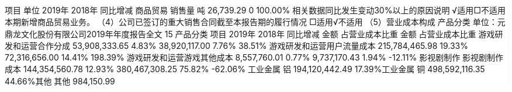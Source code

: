 项目
单位
2019年
2018年
同比增减
商品贸易
销售量
吨
26,739.29
0
100.00%
相关数据同比发生变动30%以上的原因说明
√适用□不适用
本期新增商品贸易业务。
（4）公司已签订的重大销售合同截至本报告期的履行情况
□适用√不适用
（5）营业成本构成
产品分类
单位：元
鼎龙文化股份有限公司2019年年度报告全文
15
产品分类
项目
2019年
2018年
同比增减
金额
占营业成本比重
金额
占营业成本比重
游戏研发和运营合作分成
53,908,333.65
4.83%
38,920,117.00
7.76%
38.51%
游戏研发和运营用户流量成本
215,784,465.98
19.33%
72,316,656.00
14.41%
198.39%
游戏研发和运营游戏其他成本
8,557,760.01
0.77%
9,737,170.43
1.94%
-12.11%
影视剧制作
影视剧制作成本
144,354,560.78
12.93%
380,467,308.25
75.82%
-62.06%
工业金属
铝
194,120,442.49
17.39%工业金属
铜
498,592,116.35
44.66%其他
其他
984,150.99